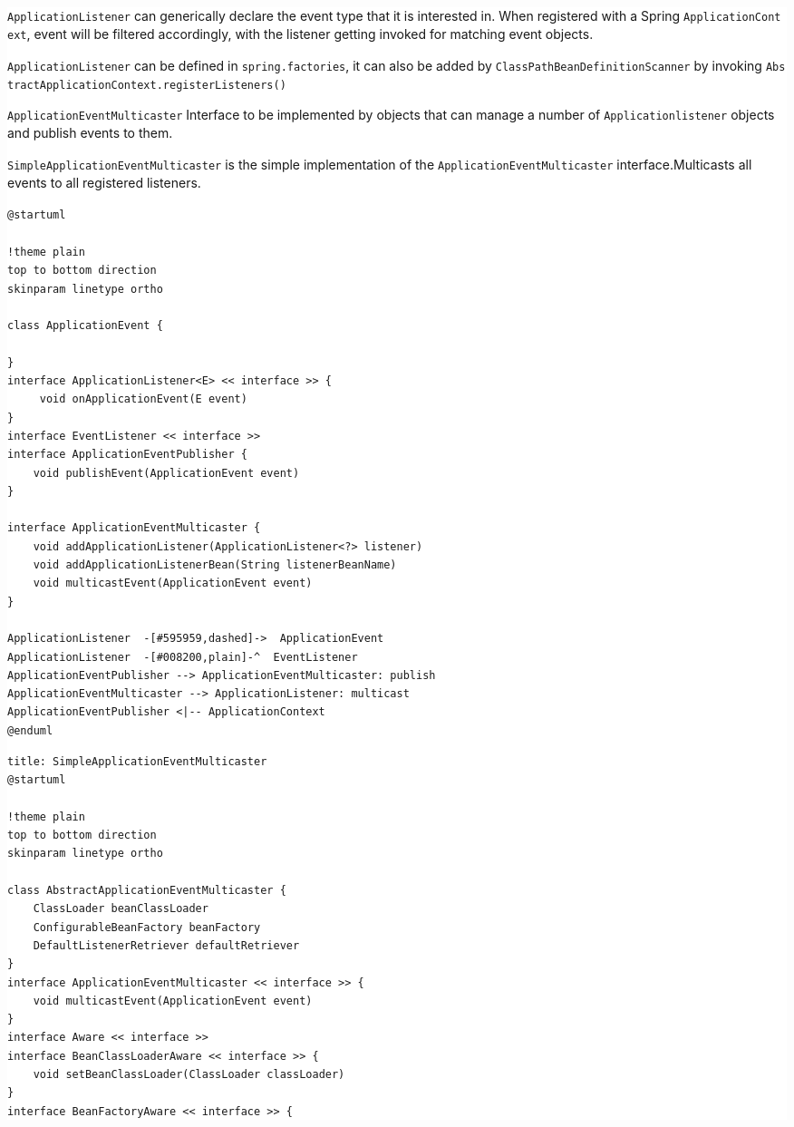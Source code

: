 `ApplicationListener` can generically declare the event type that it is interested in. When registered with a Spring `ApplicationContext`, event will be filtered accordingly, with the listener getting invoked for matching event objects.

`ApplicationListener` can be defined in `spring.factories`, it can also be added by `ClassPathBeanDefinitionScanner` by invoking `AbstractApplicationContext.registerListeners()`

`ApplicationEventMulticaster` Interface to be implemented by objects that can manage a number of `Applicationlistener` objects and publish events to them.

`SimpleApplicationEventMulticaster` is the simple implementation of the `ApplicationEventMulticaster` interface.Multicasts all events to all registered listeners.
```plantuml
@startuml

!theme plain
top to bottom direction
skinparam linetype ortho

class ApplicationEvent {
   
}
interface ApplicationListener<E> << interface >> {
     void onApplicationEvent(E event)
}
interface EventListener << interface >>
interface ApplicationEventPublisher {
    void publishEvent(ApplicationEvent event) 
}

interface ApplicationEventMulticaster {
    void addApplicationListener(ApplicationListener<?> listener)
    void addApplicationListenerBean(String listenerBeanName)
    void multicastEvent(ApplicationEvent event)
}

ApplicationListener  -[#595959,dashed]->  ApplicationEvent    
ApplicationListener  -[#008200,plain]-^  EventListener     
ApplicationEventPublisher --> ApplicationEventMulticaster: publish
ApplicationEventMulticaster --> ApplicationListener: multicast
ApplicationEventPublisher <|-- ApplicationContext
@enduml
```



```plantuml
title: SimpleApplicationEventMulticaster
@startuml

!theme plain
top to bottom direction
skinparam linetype ortho

class AbstractApplicationEventMulticaster {
    ClassLoader beanClassLoader
    ConfigurableBeanFactory beanFactory
    DefaultListenerRetriever defaultRetriever
}
interface ApplicationEventMulticaster << interface >> {
    void multicastEvent(ApplicationEvent event)
}
interface Aware << interface >>
interface BeanClassLoaderAware << interface >> {
    void setBeanClassLoader(ClassLoader classLoader)
}
interface BeanFactoryAware << interface >> {
```